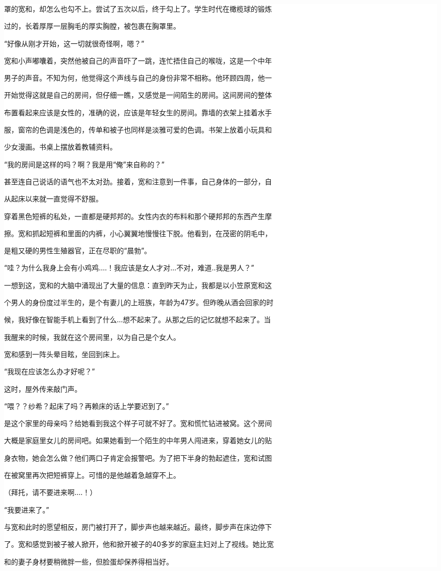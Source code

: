 罩的宽和，却怎么也勾不上。尝试了五次以后，终于勾上了。学生时代在橄榄球的锻炼

过的，长着厚厚一层胸毛的厚实胸膛，被包裹在胸罩里。

“好像从刚才开始，这一切就很奇怪啊，嗯？”

宽和小声嘟囔着，突然他被自己的声音吓了一跳，连忙捂住自己的喉咙，这是一个中年

男子的声音。不知为何，他觉得这个声线与自己的身份非常不相称。他环顾四周，他一

开始觉得这就是自己的房间，但仔细一瞧，又感觉是一间陌生的房间。这间房间的整体

布置看起来应该是女性的，准确的说，应该是年轻女生的房间。靠墙的衣架上挂着水手

服，窗帘的色调是浅色的，传单和被子也同样是淡雅可爱的色调。书架上放着小玩具和

少女漫画。书桌上摆放着教辅资料。

“我的房间是这样的吗？啊？我是用“俺”来自称的？”

甚至连自己说话的语气也不太对劲。接着，宽和注意到一件事，自己身体的一部分，自

从起床以来就一直觉得不舒服。

穿着黑色短裤的私处，一直都是硬邦邦的。女性内衣的布料和那个硬邦邦的东西产生摩

擦。宽和抓起短裤和里面的内裤，小心翼翼地慢慢往下脱。他看到，在茂密的阴毛中，

是粗又硬的男性生殖器官，正在尽职的“晨勃”。

“哇？为什么我身上会有小鸡鸡....！我应该是女人才对...不对，难道..我是男人？”

一想到这，宽和的大脑中涌现出了大量的信息：直到昨天为止，我都是以小笠原宽和这

个男人的身份度过半生的，是个有妻儿的上班族，年龄为47岁。但昨晚从酒会回家的时

候，我好像在智能手机上看到了什么...想不起来了。从那之后的记忆就想不起来了。当

我醒来的时候，我就在这个房间里，以为自己是个女人。

宽和感到一阵头晕目眩，坐回到床上。

“我现在应该怎么办才好呢？”

这时，屋外传来敲门声。

“喂？？纱希？起床了吗？再赖床的话上学要迟到了。”

是这个家里的母亲吗？给她看到我这个样子可就不好了。宽和慌忙钻进被窝。这个房间

大概是家庭里女儿的房间吧。如果她看到一个陌生的中年男人闯进来，穿着她女儿的贴

身衣物，她会怎么做？他们两口子肯定会报警吧。为了把下半身的勃起遮住，宽和试图

在被窝里再次把短裤穿上。可惜的是他越着急越穿不上。

（拜托，请不要进来啊....！）

“我要进来了。”

与宽和此时的愿望相反，房门被打开了，脚步声也越来越近。最终，脚步声在床边停下

了。宽和感觉到被子被人掀开，他和掀开被子的40多岁的家庭主妇对上了视线。她比宽

和的妻子身材要稍微胖一些，但脸蛋却保养得相当好。
